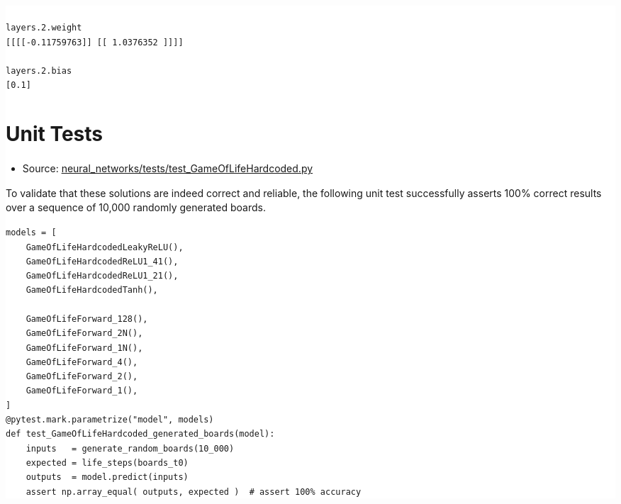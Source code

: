 ```

layers.2.weight
[[[[-0.11759763]] [[ 1.0376352 ]]]]

layers.2.bias
[0.1]
```


# Unit Tests
- Source: [neural_networks/tests/test_GameOfLifeHardcoded.py](../../neural_networks/tests/test_GameOfLifeHardcoded.py)

To validate that these solutions are indeed correct and reliable, 
the following unit test successfully asserts 100% correct results 
over a sequence of 10,000 randomly generated boards. 

```
models = [
    GameOfLifeHardcodedLeakyReLU(),
    GameOfLifeHardcodedReLU1_41(),
    GameOfLifeHardcodedReLU1_21(),
    GameOfLifeHardcodedTanh(),

    GameOfLifeForward_128(),
    GameOfLifeForward_2N(),
    GameOfLifeForward_1N(),
    GameOfLifeForward_4(),
    GameOfLifeForward_2(),
    GameOfLifeForward_1(),
]
@pytest.mark.parametrize("model", models)
def test_GameOfLifeHardcoded_generated_boards(model):
    inputs   = generate_random_boards(10_000)
    expected = life_steps(boards_t0)
    outputs  = model.predict(inputs)
    assert np.array_equal( outputs, expected )  # assert 100% accuracy
```

